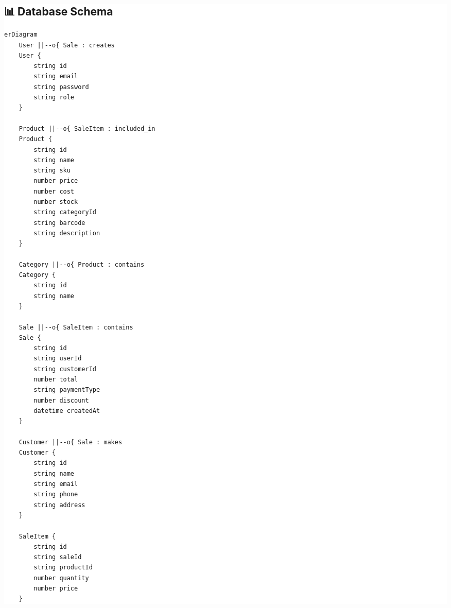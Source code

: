## 📊 **Database Schema**

```mermaid
erDiagram
    User ||--o{ Sale : creates
    User {
        string id
        string email
        string password
        string role
    }
    
    Product ||--o{ SaleItem : included_in
    Product {
        string id
        string name
        string sku
        number price
        number cost
        number stock
        string categoryId
        string barcode
        string description
    }
    
    Category ||--o{ Product : contains
    Category {
        string id
        string name
    }
    
    Sale ||--o{ SaleItem : contains
    Sale {
        string id
        string userId
        string customerId
        number total
        string paymentType
        number discount
        datetime createdAt
    }
    
    Customer ||--o{ Sale : makes
    Customer {
        string id
        string name
        string email
        string phone
        string address
    }
    
    SaleItem {
        string id
        string saleId
        string productId
        number quantity
        number price
    }
```
